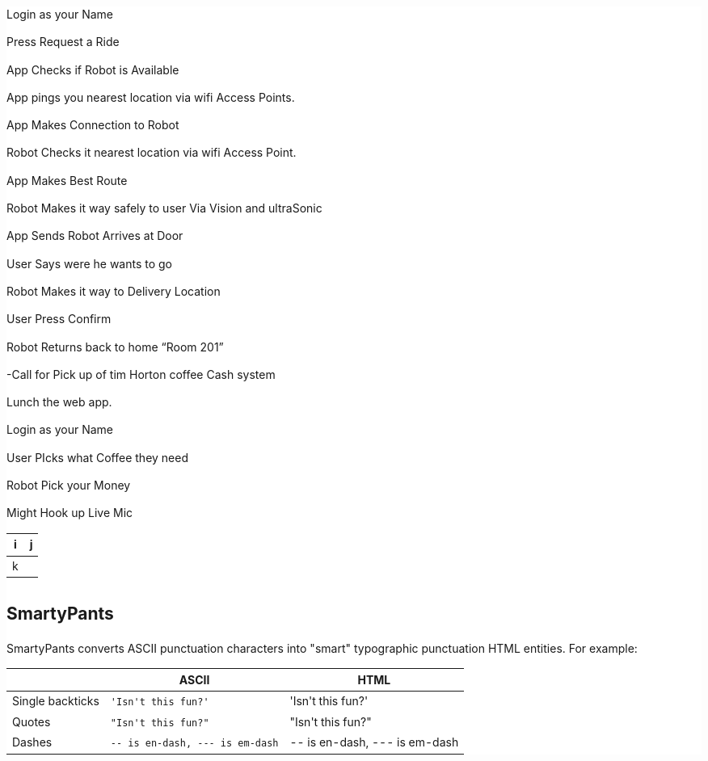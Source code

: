 Login as your Name

Press Request a Ride

App Checks if Robot is Available

App pings you nearest location via wifi Access Points.

App Makes Connection to Robot

Robot Checks it nearest location via wifi Access Point.

App Makes Best Route

Robot Makes it way safely to user Via Vision and ultraSonic

App Sends Robot Arrives at Door

User Says were he wants to go

Robot Makes it way to Delivery Location

User Press Confirm

Robot Returns back to home “Room 201”

  
  
  
  
  

-Call for Pick up of tim Horton coffee Cash system

Lunch the web app.

Login as your Name

User PIcks what Coffee they need

Robot Pick your Money

Might Hook up Live Mic

|i|j  |
|--|--|
|  k|  |


## SmartyPants

SmartyPants converts ASCII punctuation characters into "smart" typographic punctuation HTML entities. For example:

|                |ASCII                          |HTML                         |
|----------------|-------------------------------|-----------------------------|
|Single backticks|`'Isn't this fun?'`            |'Isn't this fun?'            |
|Quotes          |`"Isn't this fun?"`            |"Isn't this fun?"            |
|Dashes          |`-- is en-dash, --- is em-dash`|-- is en-dash, --- is em-dash|

